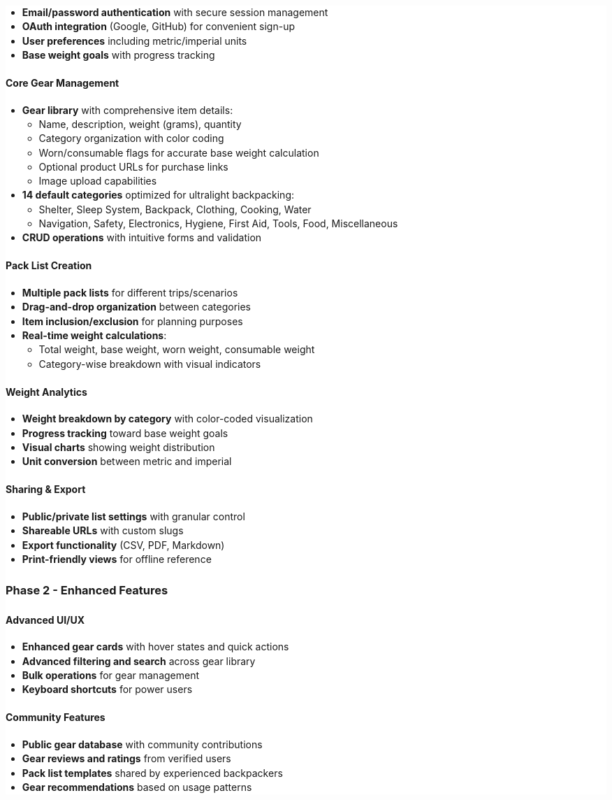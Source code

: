 - **Email/password authentication** with secure session management
- **OAuth integration** (Google, GitHub) for convenient sign-up
- **User preferences** including metric/imperial units
- **Base weight goals** with progress tracking

#### Core Gear Management

- **Gear library** with comprehensive item details:
  - Name, description, weight (grams), quantity
  - Category organization with color coding
  - Worn/consumable flags for accurate base weight calculation
  - Optional product URLs for purchase links
  - Image upload capabilities
- **14 default categories** optimized for ultralight backpacking:
  - Shelter, Sleep System, Backpack, Clothing, Cooking, Water
  - Navigation, Safety, Electronics, Hygiene, First Aid, Tools, Food, Miscellaneous
- **CRUD operations** with intuitive forms and validation

#### Pack List Creation

- **Multiple pack lists** for different trips/scenarios
- **Drag-and-drop organization** between categories
- **Item inclusion/exclusion** for planning purposes
- **Real-time weight calculations**:
  - Total weight, base weight, worn weight, consumable weight
  - Category-wise breakdown with visual indicators

#### Weight Analytics

- **Weight breakdown by category** with color-coded visualization
- **Progress tracking** toward base weight goals
- **Visual charts** showing weight distribution
- **Unit conversion** between metric and imperial

#### Sharing & Export

- **Public/private list settings** with granular control
- **Shareable URLs** with custom slugs
- **Export functionality** (CSV, PDF, Markdown)
- **Print-friendly views** for offline reference

### Phase 2 - Enhanced Features

#### Advanced UI/UX

- **Enhanced gear cards** with hover states and quick actions
- **Advanced filtering and search** across gear library
- **Bulk operations** for gear management
- **Keyboard shortcuts** for power users

#### Community Features

- **Public gear database** with community contributions
- **Gear reviews and ratings** from verified users
- **Pack list templates** shared by experienced backpackers
- **Gear recommendations** based on usage patterns
